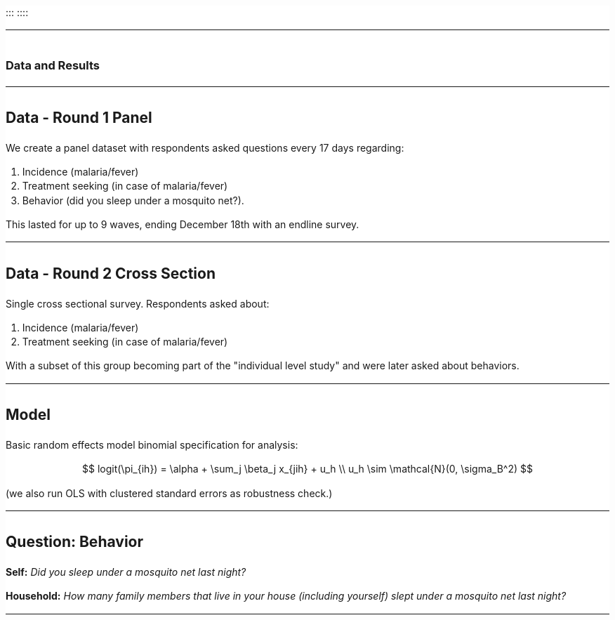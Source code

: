 :::
::::

---

#


### Data and Results

---

## Data - Round 1 Panel

We create a panel dataset with respondents asked questions every 17 days regarding:

1. Incidence (malaria/fever)
2. Treatment seeking (in case of malaria/fever)
3. Behavior (did you sleep under a mosquito net?).

This lasted for up to 9 waves, ending December 18th with an endline survey.

---

## Data - Round 2 Cross Section

Single cross sectional survey. Respondents asked about:

1. Incidence (malaria/fever)
2. Treatment seeking (in case of malaria/fever)

With a subset of this group becoming part of the "individual level study" and were later asked about behaviors.

---

## Model

Basic random effects model binomial specification for analysis:

$$
logit(\pi_{ih}) = \alpha + \sum_j \beta_j x_{jih} + u_h \\
u_h \sim \mathcal{N}(0, \sigma_B^2)
$$

(we also run OLS with clustered standard errors as robustness check.)

---

## Question: Behavior

**Self:** _Did you sleep under a mosquito net last night?_

**Household:** _How many family members that live in your house (including yourself) slept under a mosquito net last night?_

---